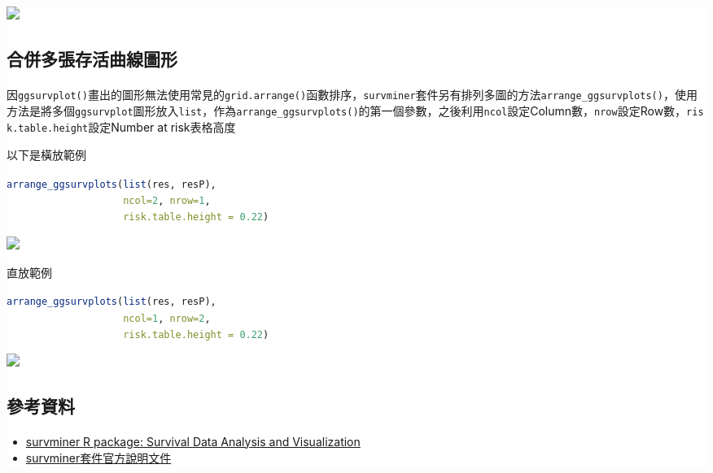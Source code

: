 <img src="/post/2020-05-13-survival-curve_files/figure-html/unnamed-chunk-11-1.png" width="672" />

## 合併多張存活曲線圖形

因`ggsurvplot()`畫出的圖形無法使用常見的`grid.arrange()`函數排序，`survminer`套件另有排列多圖的方法`arrange_ggsurvplots()`，使用方法是將多個`ggsurvplot`圖形放入`list`，作為`arrange_ggsurvplots()`的第一個參數，之後利用`ncol`設定Column數，`nrow`設定Row數，`risk.table.height`設定Number at risk表格高度

以下是橫放範例

```r
arrange_ggsurvplots(list(res, resP),
                    ncol=2, nrow=1, 
                    risk.table.height = 0.22)
```

<img src="/post/2020-05-13-survival-curve_files/figure-html/unnamed-chunk-12-1.png" width="960" />

直放範例

```r
arrange_ggsurvplots(list(res, resP),
                    ncol=1, nrow=2, 
                    risk.table.height = 0.22)
```

<img src="/post/2020-05-13-survival-curve_files/figure-html/unnamed-chunk-13-1.png" width="672" />

## 參考資料

- [survminer R package: Survival Data Analysis and Visualization](http://www.sthda.com/english/wiki/ggfortify-extension-to-ggplot2-to-handle-some-popular-packages-r-software-and-data-visualization)
- [survminer套件官方說明文件](https://rpkgs.datanovia.com/survminer/index.html)
